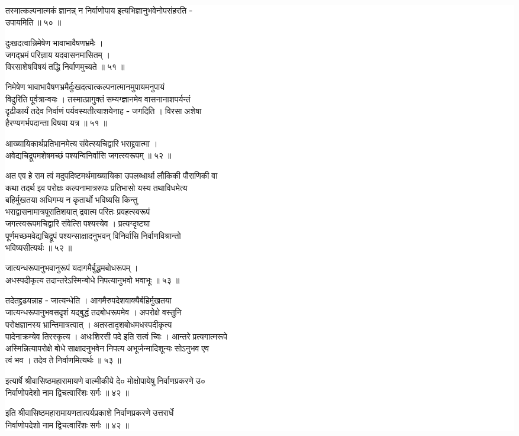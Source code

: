 तस्मात्कल्पनात्मकं ज्ञानन्न् न निर्वाणोपाय इत्यभिज्ञानुभवेनोपसंहरति -   
उपायमिति ॥ ५० ॥  
  
दुःखदत्वान्निमेषेण भावाभावैषणभ्रमैः ।  
जगद्भ्रमं परिज्ञाय यदवासनमासितम् ।  
विरसाशेषविषयं तद्धि निर्वाणमुच्यते ॥ ५१ ॥  
  
निमेषेण भावाभावैषणभ्रमैर्दुःखदत्वात्कल्पनात्मानमुपायमनुपायं   
विदुरिति पूर्वत्रान्वयः । तस्मात्प्रागुक्तं सम्यग्ज्ञानमेव वासनानाशपर्यन्तं   
दृढीकार्यं तदेव निर्वाणं पर्यवस्यतीत्याशयेनाह - जगदिति । विरसा अशेषा   
हैरण्यगर्भपदान्ता विषया यत्र ॥ ५१ ॥  
  
आख्यायिकार्थप्रतिभानमेत्य संवेत्स्यचिद्वारि भराद्द्रवात्मा ।  
अवेद्यचिद्रूपमशेषमच्छं पश्यन्विनिर्वासि जगत्स्वरूपम् ॥ ५२ ॥  
  
अत एव हे राम त्वं मदुपदिष्टमर्थमाख्यायिका उपलब्धार्था लौकिकी पौराणिकी वा   
कथा तदर्थ इव परोक्षः कल्पनामात्ररूपः प्रतिभासो यस्य तथाविधमेत्य   
बहिर्मुखतया अधिगम्य न कृतार्थो भविष्यसि किन्तु   
भराद्वासनामात्रपूरातिशयात् द्रवात्म परितः प्रवहत्स्वरूपं   
जगत्स्वरूपमचिद्वारि संवेत्सि पश्यस्येव । प्रत्यग्दृष्ट्या   
पूर्णमच्छमवेद्यचिद्रूपं पश्यन्साक्षादनुभवन् विनिर्वासि निर्वाणविश्रान्तो   
भविष्यसीत्यर्थः ॥ ५२ ॥  
  
जात्यन्धरूपानुभवानुरूपं यदागमैर्बुद्धमबोधरूपम् ।  
अधस्पदीकृत्य तदान्तरेऽस्मिन्बोधे निपत्यानुभवो भवाभूः ॥ ५३ ॥  
  
तदेतद्द्रढयन्नाह - जात्यन्धेति । आगमैरुपदेशवाक्यैर्बहिर्मुखतया   
जात्यन्धरूपानुभवसदृशं यद्बुद्धं तदबोधरूपमेव । अपरोक्षे वस्तुनि   
परोक्षज्ञानस्य भ्रान्तिमात्रत्वात् । अतस्तादृशबोधमधस्पदीकृत्य   
पादेनाक्रम्येव तिरस्कृत्य । अधःशिरसी पदे इति सत्वं च्विः । आन्तरे प्रत्यगात्मरूपे   
अस्मिन्नित्यापरोक्षे बोधे साक्षादनुभवेन निपत्य अभूर्जन्मादिशून्यः सोऽनुभव एव   
त्वं भव । तदेव ते निर्वाणमित्यर्थः ॥ ५३ ॥  
  
इत्यार्षे श्रीवासिष्ठमहारामायणे वाल्मीकीये दे० मोक्षोपायेषु निर्वाणप्रकरणे उ०   
निर्वाणोपदेशो नाम द्विचत्वारिंशः सर्गः ॥ ४२ ॥  
  
इति श्रीवासिष्ठमहारामायणतात्पर्यप्रकाशे निर्वाणप्रकरणे उत्तरार्धे   
निर्वाणोपदेशो नाम द्विचत्वारिंशः सर्गः ॥ ४२ ॥  
  